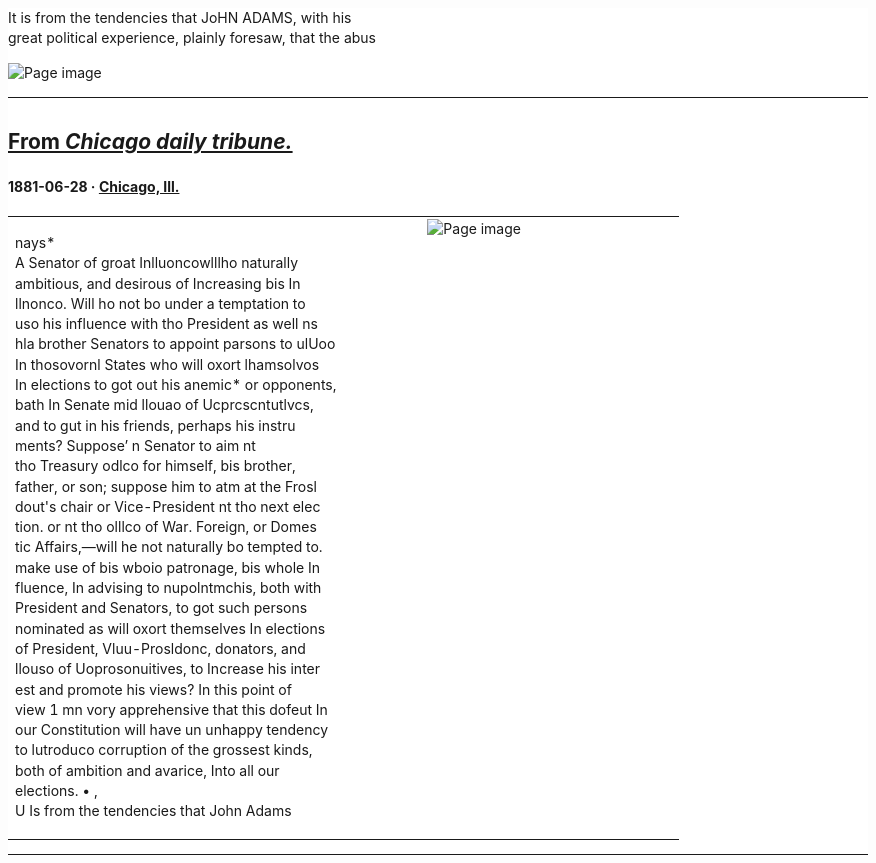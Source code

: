 It is from the tendencies that JoHN ADAMS, with his  
great political experience, plainly foresaw, that the abus
</td><td style="width: 50%; max-height: 75%; margin: auto; display: block;">
<img alt="Page image" src="https://iiif.archive.org/image/iiif/2/sim_harpers-weekly_1881-06-25_25_1278%2Fsim_harpers-weekly_1881-06-25_25_1278_jp2.zip%2Fsim_harpers-weekly_1881-06-25_25_1278_jp2%2Fsim_harpers-weekly_1881-06-25_25_1278_0002.jp2/pct:33.138969873663754,65.68271767810026,25.607385811467445,13.53891820580475/600,/0/default.jpg"/>
</td>
</tr></table>

---

## [From _Chicago daily tribune._](https://www.loc.gov/resource/sn84031492/1881-06-28/ed-1/?sp=4)

#### 1881-06-28 &middot; [Chicago, Ill.](http://dbpedia.org/resource/Chicago)

<table style="width: 100%;"><tr><td style="width: 50%">

  
nays*  
A Senator of groat Inlluoncowlllho naturally  
ambitious, and desirous of Increasing bis In­  
llnonco. Will ho not bo under a temptation to  
uso his influence with tho President as well ns  
hla brother Senators to appoint parsons to ulUoo  
In thosovornl States who will oxort lhamsolvos  
In elections to got out his anemic* or opponents,  
bath In Senate mid llouao of Ucprcscntutlvcs,  
and to gut in his friends, perhaps his instru­  
ments? Suppose’ n Senator to aim nt  
tho Treasury odlco for himself, bis brother,  
father, or son; suppose him to atm at the Frosl­  
dout&#x27;s chair or Vice-President nt tho next elec­  
tion. or nt tho olllco of War. Foreign, or Domes­  
tic Affairs,—will he not naturally bo tempted to.  
make use of bis wboio patronage, bis whole In­  
fluence, In advising to nupolntmchis, both with  
President and Senators, to got such persons  
nominated as will oxort themselves In elections  
of President, Vluu-Prosldonc, donators, and  
llouso of Uoprosonuitives, to Increase his inter­  
est and promote his views? In this point of  
view 1 mn vory apprehensive that this dofeut In  
our Constitution will have un unhappy tendency  
to lutroduco corruption of the grossest kinds,  
both of ambition and avarice, Into all our  
elections. • ,  
U Is from the tendencies that John Adams
</td><td style="width: 50%; max-height: 75%; margin: auto; display: block;">
<img alt="Page image" src="https://tile.loc.gov/image-services/iiif/service:ndnp:dlc:batch_dlc_ogden_ver03:data:sn84031492:no_reel:1881062801:0004/pct:58.06367432150313,47.50443874531466,12.96972860125261,10.613533241270467/!600,600/0/default.jpg"/>
</td>
</tr></table>

---